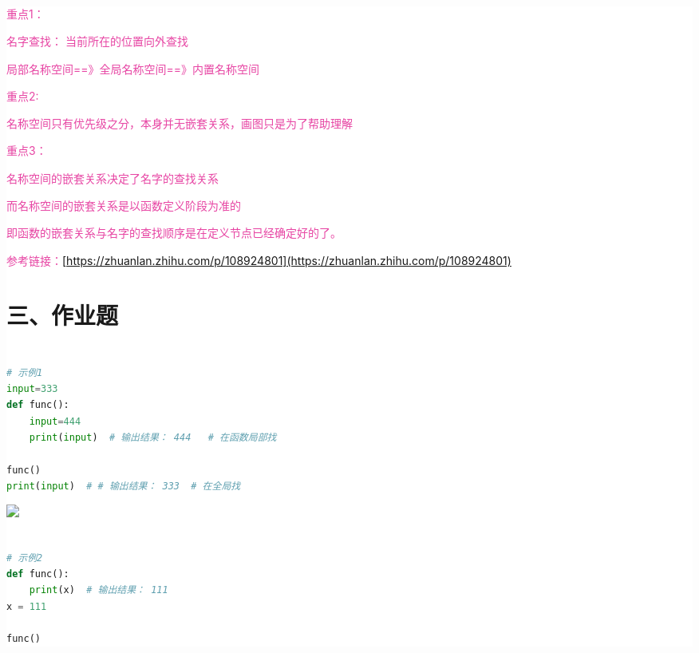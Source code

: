 ```python

```



<font style="color:#E746A4;">重点1：</font>

<font style="color:#E746A4;">名字查找： 当前所在的位置向外查找</font>

<font style="color:#E746A4;">局部名称空间==》全局名称空间==》内置名称空间</font>

<font style="color:#E746A4;"></font>

<font style="color:#E746A4;">重点2:</font>

<font style="color:#E746A4;">名称空间只有优先级之分，本身并无嵌套关系，画图只是为了帮助理解</font>

<font style="color:#E746A4;"></font>

<font style="color:#E746A4;">重点3：</font>

<font style="color:#E746A4;">名称空间的嵌套关系决定了名字的查找关系</font>

<font style="color:#E746A4;">而名称空间的嵌套关系是以函数定义阶段为准的</font>

<font style="color:#E746A4;">即函数的嵌套关系与名字的查找顺序是在定义节点已经确定好的了。</font>

<font style="color:#E746A4;"></font>



<font style="color:#E746A4;"></font>

<font style="color:#E746A4;">参考链接：</font>[https://zhuanlan.zhihu.com/p/108924801](https://zhuanlan.zhihu.com/p/108924801)





<h1 id="TJ1eR">三、作业题</h1>

```python

# 示例1
input=333
def func():
    input=444
    print(input)  # 输出结果： 444   # 在函数局部找

func()
print(input)  # # 输出结果： 333  # 在全局找

```

![](https://cdn.nlark.com/yuque/0/2023/png/25700096/1679628089772-42d3b653-4dc9-4df4-92ec-5e832fc64691.png)

```python

# 示例2
def func():
    print(x)  # 输出结果： 111
x = 111

func()

```
